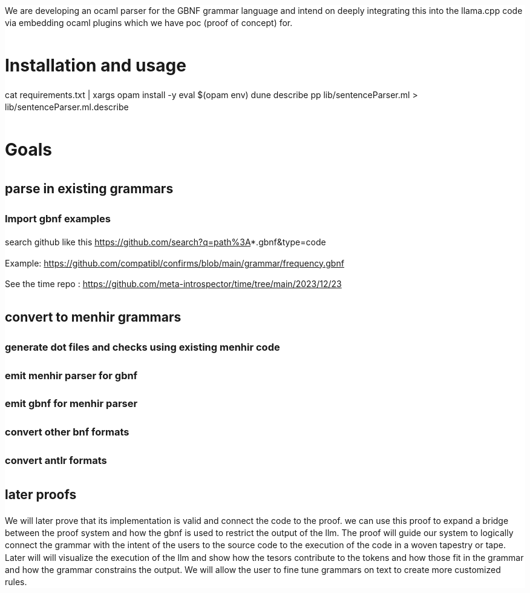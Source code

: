 We are developing an ocaml parser for the GBNF grammar language and
intend on deeply integrating this into the llama.cpp code via embedding
ocaml plugins which we have poc (proof of concept) for.

Installation and usage
======================

cat requirements.txt | xargs opam install -y
eval $(opam env)
dune describe pp lib/sentenceParser.ml > lib/sentenceParser.ml.describe


Goals
=====

parse in existing grammars
--------------------------

### Import gbnf examples

search github like this
<https://github.com/search?q=path%3A>\*.gbnf&type=code

Example:
<https://github.com/compatibl/confirms/blob/main/grammar/frequency.gbnf>

See the time repo :
<https://github.com/meta-introspector/time/tree/main/2023/12/23>

convert to menhir grammars
--------------------------

### generate dot files and checks using existing menhir code

### emit menhir parser for gbnf

### emit gbnf for menhir parser

### convert other bnf formats

### convert antlr formats

later proofs
------------

We will later prove that its implementation is valid and connect the
code to the proof. we can use this proof to expand a bridge between the
proof system and how the gbnf is used to restrict the output of the llm.
The proof will guide our system to logically connect the grammar with
the intent of the users to the source code to the execution of the code
in a woven tapestry or tape. Later will will visualize the execution of
the llm and show how the tesors contribute to the tokens and how those
fit in the grammar and how the grammar constrains the output. We will
allow the user to fine tune grammars on text to create more customized
rules.
